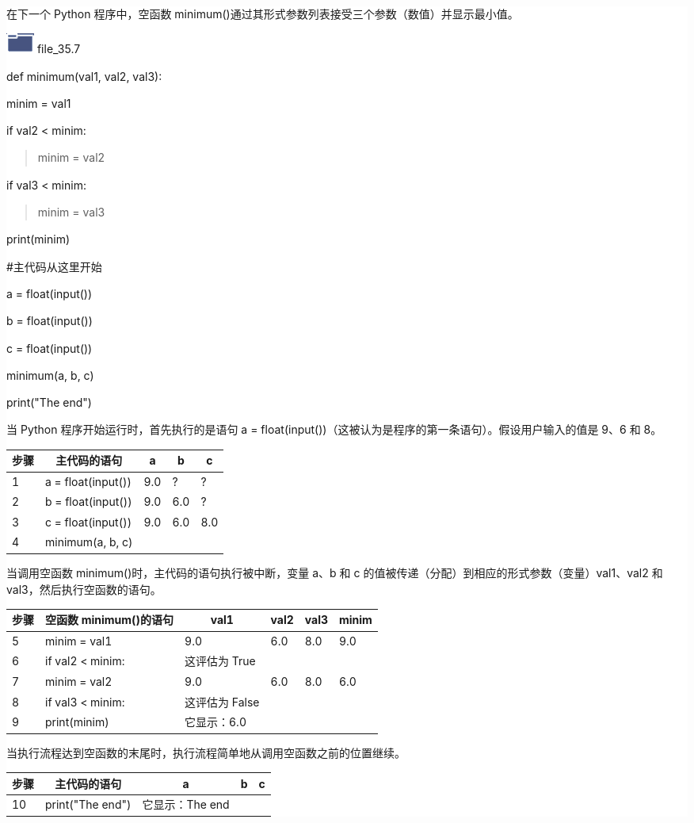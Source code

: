 在下一个 Python 程序中，空函数 minimum()通过其形式参数列表接受三个参数（数值）并显示最小值。

![](img/my_exercise_header.png) file_35.7

def minimum(val1, val2, val3):

minim = val1

if val2 < minim:

> minim = val2

if val3 < minim:

> minim = val3

print(minim)

#主代码从这里开始

a = float(input())

b = float(input())

c = float(input())

minimum(a, b, c)

print("The end")

当 Python 程序开始运行时，首先执行的是语句 a = float(input())（这被认为是程序的第一条语句）。假设用户输入的值是 9、6 和 8。

| 步骤 | 主代码的语句 | a | b | c |
| --- | --- | --- | --- | --- |
| 1 | a = float(input()) | 9.0 | ? | ? |
| 2 | b = float(input()) | 9.0 | 6.0 | ? |
| 3 | c = float(input()) | 9.0 | 6.0 | 8.0 |
| 4 | minimum(a, b, c) |   |   |   |

当调用空函数 minimum()时，主代码的语句执行被中断，变量 a、b 和 c 的值被传递（分配）到相应的形式参数（变量）val1、val2 和 val3，然后执行空函数的语句。

| 步骤 | 空函数 minimum()的语句 | val1 | val2 | val3 | minim |
| --- | --- | --- | --- | --- | --- |
| 5 | minim = val1 | 9.0 | 6.0 | 8.0 | 9.0 |
| 6 | if val2 < minim: | 这评估为 True |
| 7 | minim = val2 | 9.0 | 6.0 | 8.0 | 6.0 |
| 8 | if val3 < minim: | 这评估为 False |
| 9 | print(minim) | 它显示：6.0 |

当执行流程达到空函数的末尾时，执行流程简单地从调用空函数之前的位置继续。

| 步骤 | 主代码的语句 | a | b | c |
| --- | --- | --- | --- | --- |
| 10 | print("The end") | 它显示：The end |
